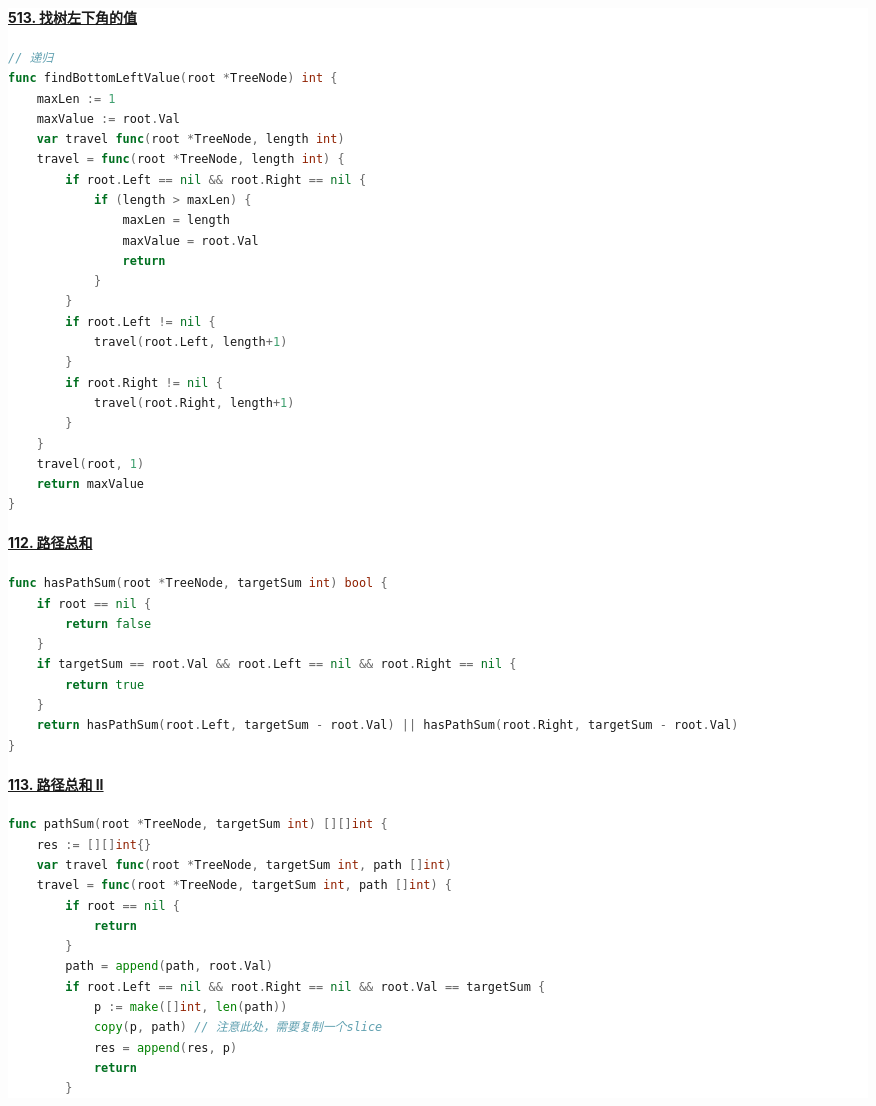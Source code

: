 

#### [513. 找树左下角的值](https://leetcode.cn/problems/find-bottom-left-tree-value/)

```go
// 递归
func findBottomLeftValue(root *TreeNode) int {
    maxLen := 1
    maxValue := root.Val
    var travel func(root *TreeNode, length int)
    travel = func(root *TreeNode, length int) {
        if root.Left == nil && root.Right == nil {
            if (length > maxLen) {
                maxLen = length
                maxValue = root.Val
                return
            }
        }
        if root.Left != nil {
            travel(root.Left, length+1)
        }
        if root.Right != nil {
            travel(root.Right, length+1)
        }
    }
    travel(root, 1)
    return maxValue
}
```



#### [112. 路径总和](https://leetcode.cn/problems/path-sum/)

```go
func hasPathSum(root *TreeNode, targetSum int) bool {
    if root == nil {
        return false
    }
    if targetSum == root.Val && root.Left == nil && root.Right == nil {
        return true
    }
    return hasPathSum(root.Left, targetSum - root.Val) || hasPathSum(root.Right, targetSum - root.Val)
}
```



#### [113. 路径总和 II](https://leetcode.cn/problems/path-sum-ii/)

```go
func pathSum(root *TreeNode, targetSum int) [][]int {
    res := [][]int{}
    var travel func(root *TreeNode, targetSum int, path []int)
    travel = func(root *TreeNode, targetSum int, path []int) {
        if root == nil {
            return 
        }
        path = append(path, root.Val)
        if root.Left == nil && root.Right == nil && root.Val == targetSum {
            p := make([]int, len(path))
            copy(p, path) // 注意此处，需要复制一个slice
            res = append(res, p)
            return 
        }
```